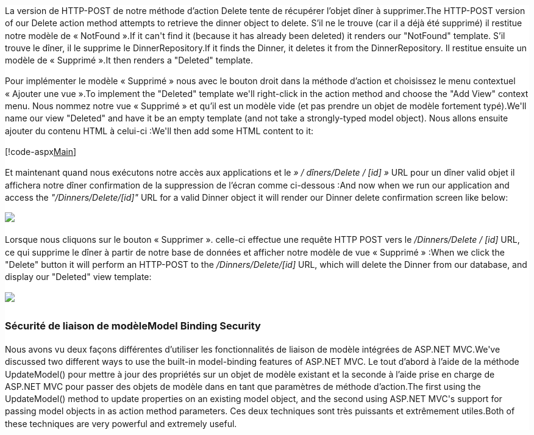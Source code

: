 <span data-ttu-id="c99b1-332">La version de HTTP-POST de notre méthode d’action Delete tente de récupérer l’objet dîner à supprimer.</span><span class="sxs-lookup"><span data-stu-id="c99b1-332">The HTTP-POST version of our Delete action method attempts to retrieve the dinner object to delete.</span></span> <span data-ttu-id="c99b1-333">S’il ne le trouve (car il a déjà été supprimé) il restitue notre modèle de « NotFound ».</span><span class="sxs-lookup"><span data-stu-id="c99b1-333">If it can't find it (because it has already been deleted) it renders our "NotFound" template.</span></span> <span data-ttu-id="c99b1-334">S’il trouve le dîner, il le supprime le DinnerRepository.</span><span class="sxs-lookup"><span data-stu-id="c99b1-334">If it finds the Dinner, it deletes it from the DinnerRepository.</span></span> <span data-ttu-id="c99b1-335">Il restitue ensuite un modèle de « Supprimé ».</span><span class="sxs-lookup"><span data-stu-id="c99b1-335">It then renders a "Deleted" template.</span></span>

<span data-ttu-id="c99b1-336">Pour implémenter le modèle « Supprimé » nous avec le bouton droit dans la méthode d’action et choisissez le menu contextuel « Ajouter une vue ».</span><span class="sxs-lookup"><span data-stu-id="c99b1-336">To implement the "Deleted" template we'll right-click in the action method and choose the "Add View" context menu.</span></span> <span data-ttu-id="c99b1-337">Nous nommez notre vue « Supprimé » et qu’il est un modèle vide (et pas prendre un objet de modèle fortement typé).</span><span class="sxs-lookup"><span data-stu-id="c99b1-337">We'll name our view "Deleted" and have it be an empty template (and not take a strongly-typed model object).</span></span> <span data-ttu-id="c99b1-338">Nous allons ensuite ajouter du contenu HTML à celui-ci :</span><span class="sxs-lookup"><span data-stu-id="c99b1-338">We'll then add some HTML content to it:</span></span>

[!code-aspx[Main](provide-crud-create-read-update-delete-data-form-entry-support/samples/sample31.aspx)]

<span data-ttu-id="c99b1-339">Et maintenant quand nous exécutons notre accès aux applications et le *» / dîners/Delete / [id] »* URL pour un dîner valid objet il affichera notre dîner confirmation de la suppression de l’écran comme ci-dessous :</span><span class="sxs-lookup"><span data-stu-id="c99b1-339">And now when we run our application and access the *"/Dinners/Delete/[id]"* URL for a valid Dinner object it will render our Dinner delete confirmation screen like below:</span></span>

![](provide-crud-create-read-update-delete-data-form-entry-support/_static/image19.png)

<span data-ttu-id="c99b1-340">Lorsque nous cliquons sur le bouton « Supprimer ». celle-ci effectue une requête HTTP POST vers le */Dinners/Delete / [id]* URL, ce qui supprime le dîner à partir de notre base de données et afficher notre modèle de vue « Supprimé » :</span><span class="sxs-lookup"><span data-stu-id="c99b1-340">When we click the "Delete" button it will perform an HTTP-POST to the */Dinners/Delete/[id]* URL, which will delete the Dinner from our database, and display our "Deleted" view template:</span></span>

![](provide-crud-create-read-update-delete-data-form-entry-support/_static/image20.png)

### <a name="model-binding-security"></a><span data-ttu-id="c99b1-341">Sécurité de liaison de modèle</span><span class="sxs-lookup"><span data-stu-id="c99b1-341">Model Binding Security</span></span>

<span data-ttu-id="c99b1-342">Nous avons vu deux façons différentes d’utiliser les fonctionnalités de liaison de modèle intégrées de ASP.NET MVC.</span><span class="sxs-lookup"><span data-stu-id="c99b1-342">We've discussed two different ways to use the built-in model-binding features of ASP.NET MVC.</span></span> <span data-ttu-id="c99b1-343">Le tout d’abord à l’aide de la méthode UpdateModel() pour mettre à jour des propriétés sur un objet de modèle existant et la seconde à l’aide prise en charge de ASP.NET MVC pour passer des objets de modèle dans en tant que paramètres de méthode d’action.</span><span class="sxs-lookup"><span data-stu-id="c99b1-343">The first using the UpdateModel() method to update properties on an existing model object, and the second using ASP.NET MVC's support for passing model objects in as action method parameters.</span></span> <span data-ttu-id="c99b1-344">Ces deux techniques sont très puissants et extrêmement utiles.</span><span class="sxs-lookup"><span data-stu-id="c99b1-344">Both of these techniques are very powerful and extremely useful.</span></span>
